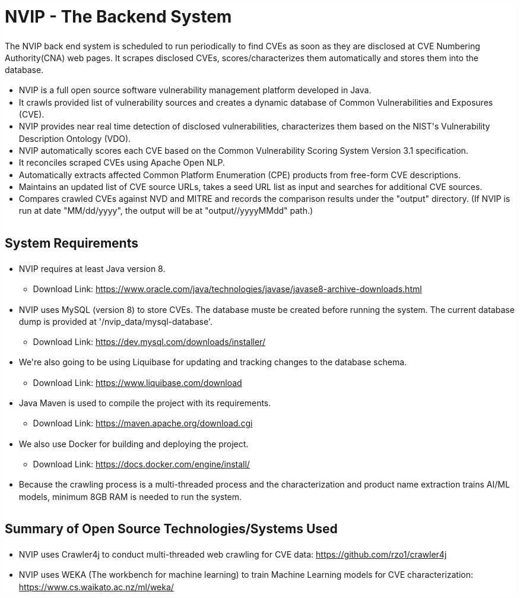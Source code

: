 
# NVIP - The Backend System
The NVIP back end system is scheduled to run periodically to find CVEs as soon as they are disclosed at CVE Numbering Authority(CNA) web pages. 
It scrapes disclosed CVEs, scores/characterizes them automatically and stores them into the database.

* NVIP is a full open source software vulnerability management platform developed in Java.
* It crawls provided list of vulnerability sources and creates a dynamic database of Common Vulnerabilities and Exposures (CVE). 
* NVIP provides near real time detection of disclosed vulnerabilities, characterizes them based on the NIST's Vulnerability Description Ontology (VDO). 
* NVIP automatically scores each CVE based on the Common Vulnerability Scoring System Version 3.1 specification.
* It reconciles scraped CVEs using Apache Open NLP. 
* Automatically extracts affected Common Platform Enumeration (CPE) products from free-form CVE descriptions.
* Maintains an updated list of CVE source URLs, takes a seed URL list as input and searches for additional CVE sources. 
* Compares crawled CVEs against NVD and MITRE and records the comparison results under the "output" directory. 
(If NVIP is run at date "MM/dd/yyyy", the output will be at "output//yyyyMMdd" path.) 

## System Requirements
* NVIP requires at least Java version 8.
  - Download Link: https://www.oracle.com/java/technologies/javase/javase8-archive-downloads.html


* NVIP uses MySQL (version 8) to store CVEs. The database muste be created before running the system. The current database dump is provided at '/nvip_data/mysql-database'. 
  - Download Link: https://dev.mysql.com/downloads/installer/


* We're also going to be using Liquibase for updating and tracking changes to the database schema.
  - Download Link: https://www.liquibase.com/download



* Java Maven is used to compile the project with its requirements.
  - Download Link: https://maven.apache.org/download.cgi


* We also use Docker for building and deploying the project.
  - Download Link: https://docs.docker.com/engine/install/


* Because the crawling process is a multi-threaded process and the characterization and product name extraction trains AI/ML models, minimum 8GB RAM is needed to run the system.

## Summary of Open Source Technologies/Systems Used
* NVIP uses Crawler4j to conduct multi-threaded web crawling for CVE data: https://github.com/rzo1/crawler4j


* NVIP uses WEKA (The workbench for machine learning) to train Machine Learning models for CVE characterization: https://www.cs.waikato.ac.nz/ml/weka/
